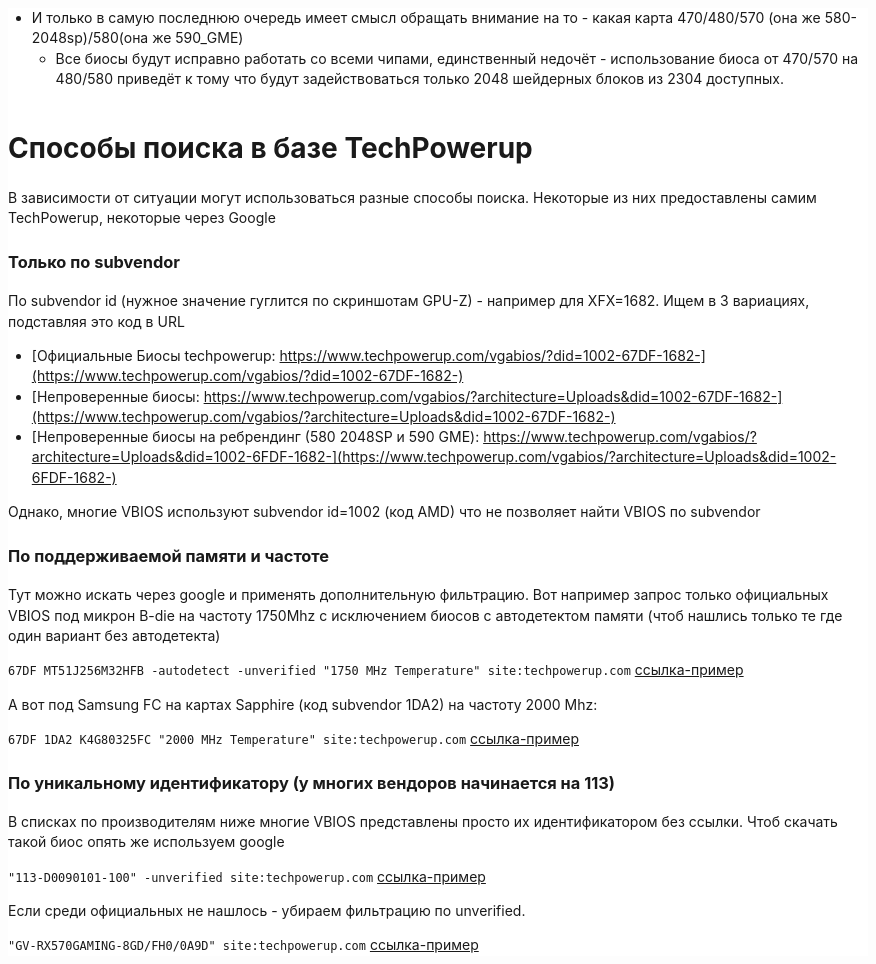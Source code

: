  * И только в самую последнюю очередь имеет смысл обращать внимание на то - какая карта 470/480/570 (она же 580-2048sp)/580(она же 590_GME)
     * Все биосы будут исправно работать со всеми чипами, единственный недочёт - использование биоса от 470/570 на 480/580 приведёт к тому что будут задействоваться только 2048 шейдерных блоков из 2304 доступных.


# Способы поиска в базе TechPowerup
В зависимости от ситуации могут использоваться разные способы поиска. Некоторые из них предоставлены самим TechPowerup, некоторые через Google


### Только по subvendor
По subvendor id (нужное значение гуглится по скриншотам GPU-Z) - например для XFX=1682. Ищем в 3 вариациях, подставляя это код в URL

 * [Официальные Биосы techpowerup: https://www.techpowerup.com/vgabios/?did=1002-67DF-1682-](https://www.techpowerup.com/vgabios/?did=1002-67DF-1682-)
 * [Непроверенные биосы: https://www.techpowerup.com/vgabios/?architecture=Uploads&did=1002-67DF-1682-](https://www.techpowerup.com/vgabios/?architecture=Uploads&did=1002-67DF-1682-)
 * [Непроверенные биосы на ребрендинг (580 2048SP и 590 GME): https://www.techpowerup.com/vgabios/?architecture=Uploads&did=1002-6FDF-1682-](https://www.techpowerup.com/vgabios/?architecture=Uploads&did=1002-6FDF-1682-)

Однако, многие VBIOS используют subvendor id=1002 (код AMD) что не позволяет найти VBIOS по subvendor

### По поддерживаемой памяти и частоте

Тут можно искать через google и применять дополнительную фильтрацию. Вот например запрос только официальных VBIOS под микрон B-die на частоту 1750Mhz с исключением биосов с автодетектом памяти (чтоб нашлись только те где один вариант без автодетекта)

`67DF MT51J256M32HFB -autodetect -unverified "1750 MHz Temperature" site:techpowerup.com` [ссылка-пример](https://www.google.com/search?filter=0&q=67DF+MT51J256M32HFB+-autodetect+-unverified+%221750+MHz+Temperature%22+site%3Atechpowerup.com)

А вот под Samsung FС на картах Sapphire (код subvendor 1DA2) на частоту 2000 Mhz:

`67DF 1DA2 K4G80325FC "2000 MHz Temperature" site:techpowerup.com` [ссылка-пример](https://www.google.com/search?filter=0&q=67DF+1DA2+K4G80325FC+%222000+MHz+Temperature%22+site%3Atechpowerup.com)

### По уникальному идентификатору (у многих вендоров начинается на 113)
В списках по производителям ниже многие VBIOS представлены просто их идентификатором без ссылки. Чтоб скачать такой биос опять же используем google 

`"113-D0090101-100" -unverified site:techpowerup.com` [ссылка-пример](https://www.google.com/search?filter=0&q=%22113-D0090101-100%22+-unverified+site%3Atechpowerup.com)

Если среди официальных не нашлось - убираем фильтрацию по unverified.

`"GV-RX570GAMING-8GD/FH0/0A9D" site:techpowerup.com` [ссылка-пример](https://www.google.com/search?filter=0&q=%22GV-RX570GAMING-8GD%2FFH0%2F0A9D%22+site%3Atechpowerup.com)
